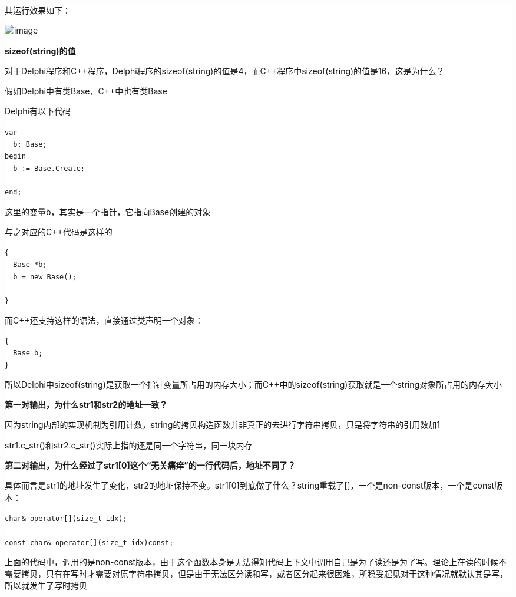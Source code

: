 其运行效果如下：

![image](../media/image/2016-11-16/04.png)

**sizeof(string)的值**

对于Delphi程序和C++程序，Delphi程序的sizeof(string)的值是4，而C++程序中sizeof(string)的值是16，这是为什么？

假如Delphi中有类Base，C++中也有类Base

Delphi有以下代码

```
var
  b: Base;
begin
  b := Base.Create;

end;
```

这里的变量b，其实是一个指针，它指向Base创建的对象

与之对应的C++代码是这样的

```
{
  Base *b;
  b = new Base();

}
```

而C++还支持这样的语法，直接通过类声明一个对象：

```
{
  Base b;
}
```

所以Delphi中sizeof(string)是获取一个指针变量所占用的内存大小；而C++中的sizeof(string)获取就是一个string对象所占用的内存大小

**第一对输出，为什么str1和str2的地址一致？**

因为string内部的实现机制为引用计数，string的拷贝构造函数并非真正的去进行字符串拷贝，只是将字符串的引用数加1

str1.c_str()和str2.c_str()实际上指的还是同一个字符串，同一块内存

**第二对输出，为什么经过了str1[0]这个“无关痛痒”的一行代码后，地址不同了？**

具体而言是str1的地址发生了变化，str2的地址保持不变。str1[0]到底做了什么？string重载了[]，一个是non-const版本，一个是const版本：

```
char& operator[](size_t idx);

const char& operator[](size_t idx)const;
```

上面的代码中，调用的是non-const版本，由于这个函数本身是无法得知代码上下文中调用自己是为了读还是为了写。理论上在读的时候不需要拷贝，只有在写时才需要对原字符串拷贝，但是由于无法区分读和写，或者区分起来很困难，所稳妥起见对于这种情况就默认其是写，所以就发生了写时拷贝
